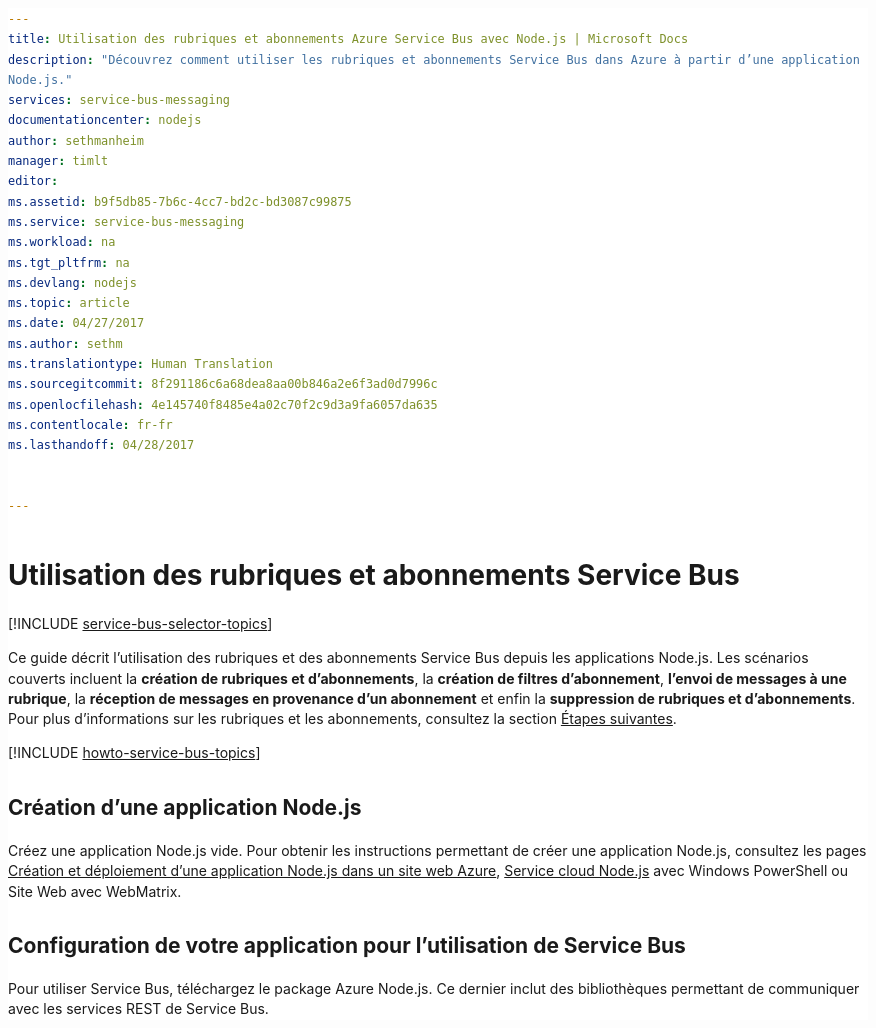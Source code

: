 ```yaml
---
title: Utilisation des rubriques et abonnements Azure Service Bus avec Node.js | Microsoft Docs
description: "Découvrez comment utiliser les rubriques et abonnements Service Bus dans Azure à partir d’une application Node.js."
services: service-bus-messaging
documentationcenter: nodejs
author: sethmanheim
manager: timlt
editor: 
ms.assetid: b9f5db85-7b6c-4cc7-bd2c-bd3087c99875
ms.service: service-bus-messaging
ms.workload: na
ms.tgt_pltfrm: na
ms.devlang: nodejs
ms.topic: article
ms.date: 04/27/2017
ms.author: sethm
ms.translationtype: Human Translation
ms.sourcegitcommit: 8f291186c6a68dea8aa00b846a2e6f3ad0d7996c
ms.openlocfilehash: 4e145740f8485e4a02c70f2c9d3a9fa6057da635
ms.contentlocale: fr-fr
ms.lasthandoff: 04/28/2017


---
```

# <a name="how-to-use-service-bus-topics-and-subscriptions"></a>Utilisation des rubriques et abonnements Service Bus
[!INCLUDE [service-bus-selector-topics](../../includes/service-bus-selector-topics.md)]

Ce guide décrit l’utilisation des rubriques et des abonnements Service Bus depuis les applications Node.js. Les scénarios couverts incluent la **création de rubriques et d’abonnements**, la **création de filtres d’abonnement**, **l’envoi de messages à une rubrique**, la **réception de messages en provenance d’un abonnement** et enfin la **suppression de rubriques et d’abonnements**. Pour plus d’informations sur les rubriques et les abonnements, consultez la section [Étapes suivantes](#next-steps).

[!INCLUDE [howto-service-bus-topics](../../includes/howto-service-bus-topics.md)]

## <a name="create-a-nodejs-application"></a>Création d’une application Node.js
Créez une application Node.js vide. Pour obtenir les instructions permettant de créer une application Node.js, consultez les pages [Création et déploiement d’une application Node.js dans un site web Azure], [Service cloud Node.js][Node.js Cloud Service] avec Windows PowerShell ou Site Web avec WebMatrix.

## <a name="configure-your-application-to-use-service-bus"></a>Configuration de votre application pour l’utilisation de Service Bus
Pour utiliser Service Bus, téléchargez le package Azure Node.js. Ce dernier inclut des bibliothèques permettant de communiquer avec les services REST de Service Bus.


[Azure SDK for Node]: https://github.com/Azure/azure-sdk-for-node
[Azure portal]: https://portal.azure.com
[SqlFilter.SqlExpression]: service-bus-messaging-sql-filter.md
[Queues, topics, and subscriptions]: service-bus-queues-topics-subscriptions.md
[SqlFilter]: /dotnet/api/microsoft.servicebus.messaging.sqlfilter
[Node.js Cloud Service]: ../cloud-services/cloud-services-nodejs-develop-deploy-app.md
[Création et déploiement d’une application Node.js dans un site web Azure]: ../app-service-web/app-service-web-get-started-nodejs.md
[Node.js Cloud Service with Storage]: ../cloud-services/cloud-services-nodejs-develop-deploy-app.md
[Node.js Web Application with Storage]: ../storage/storage-nodejs-use-table-storage-cloud-service-app.md